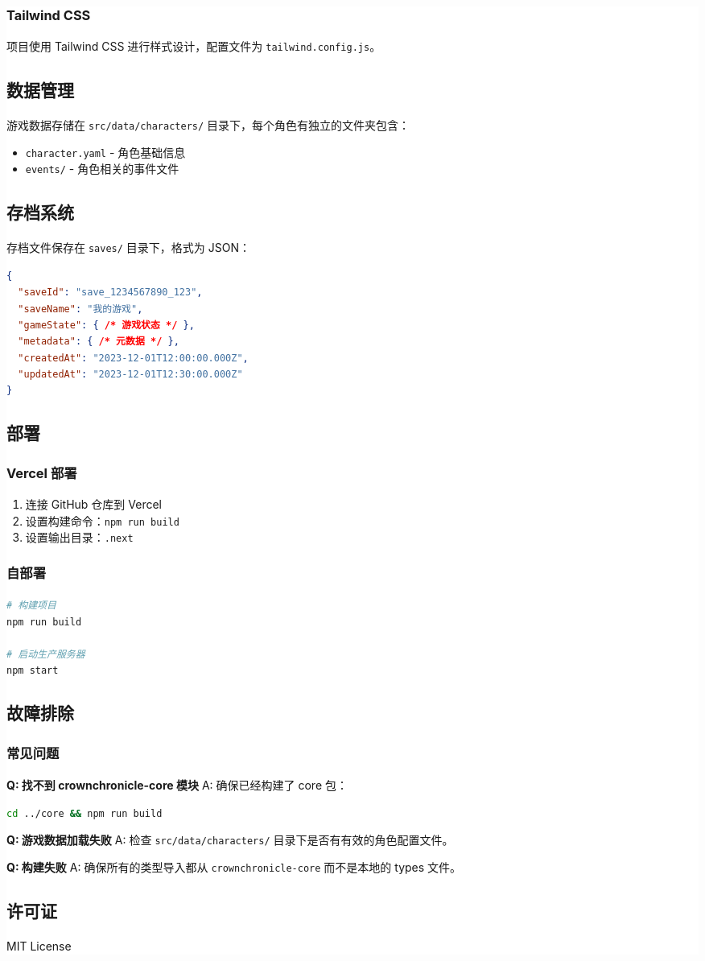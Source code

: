 ### Tailwind CSS

项目使用 Tailwind CSS 进行样式设计，配置文件为 `tailwind.config.js`。

## 数据管理

游戏数据存储在 `src/data/characters/` 目录下，每个角色有独立的文件夹包含：

- `character.yaml` - 角色基础信息
- `events/` - 角色相关的事件文件

## 存档系统

存档文件保存在 `saves/` 目录下，格式为 JSON：

```json
{
  "saveId": "save_1234567890_123",
  "saveName": "我的游戏",
  "gameState": { /* 游戏状态 */ },
  "metadata": { /* 元数据 */ },
  "createdAt": "2023-12-01T12:00:00.000Z",
  "updatedAt": "2023-12-01T12:30:00.000Z"
}
```

## 部署

### Vercel 部署

1. 连接 GitHub 仓库到 Vercel
2. 设置构建命令：`npm run build`
3. 设置输出目录：`.next`

### 自部署

```bash
# 构建项目
npm run build

# 启动生产服务器
npm start
```

## 故障排除

### 常见问题

**Q: 找不到 crownchronicle-core 模块**
A: 确保已经构建了 core 包：
```bash
cd ../core && npm run build
```

**Q: 游戏数据加载失败**
A: 检查 `src/data/characters/` 目录下是否有有效的角色配置文件。

**Q: 构建失败**
A: 确保所有的类型导入都从 `crownchronicle-core` 而不是本地的 types 文件。

## 许可证

MIT License

